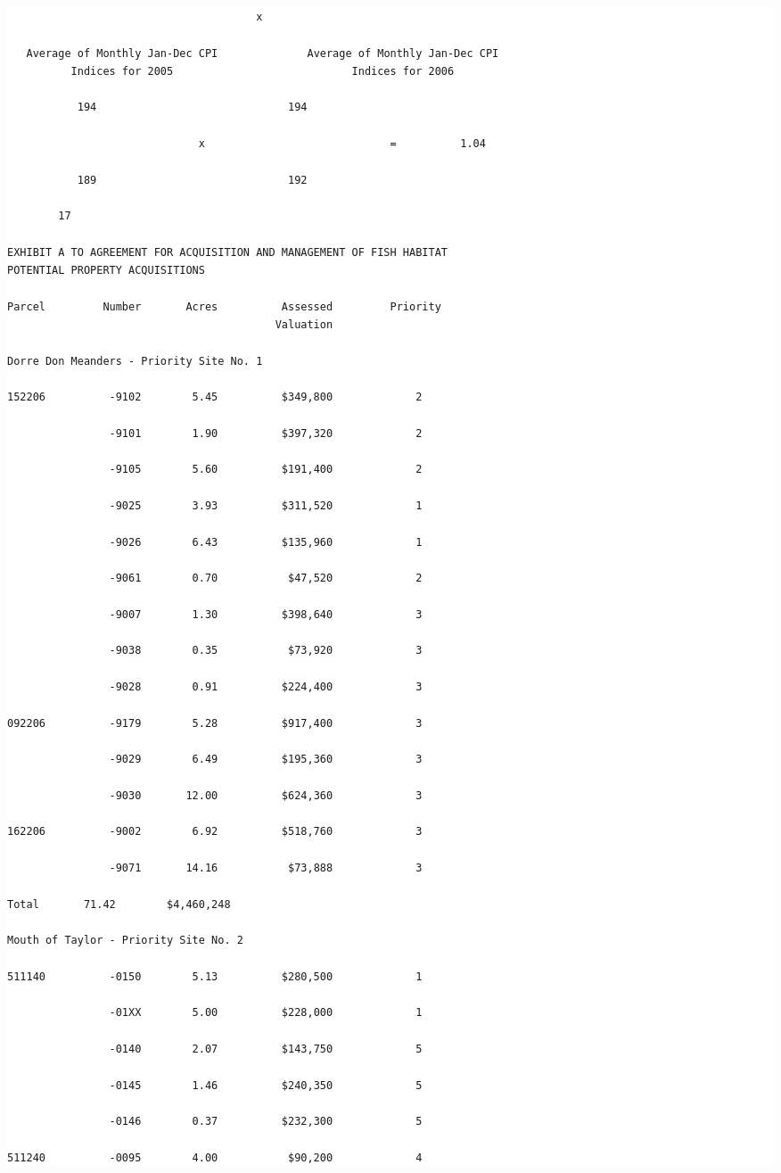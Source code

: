                                            x  
  
       Average of Monthly Jan-Dec CPI              Average of Monthly Jan-Dec CPI  
              Indices for 2005                            Indices for 2006  
  
               194                              194  
  
                                  x                             =          1.04  
  
               189                              192  
  
            17  
  
    EXHIBIT A TO AGREEMENT FOR ACQUISITION AND MANAGEMENT OF FISH HABITAT  
    POTENTIAL PROPERTY ACQUISITIONS  
  
    Parcel         Number       Acres          Assessed         Priority  
                                              Valuation  
  
    Dorre Don Meanders - Priority Site No. 1  
  
    152206          -9102        5.45          $349,800             2  
  
                    -9101        1.90          $397,320             2  
  
                    -9105        5.60          $191,400             2  
  
                    -9025        3.93          $311,520             1  
  
                    -9026        6.43          $135,960             1  
  
                    -9061        0.70           $47,520             2  
  
                    -9007        1.30          $398,640             3  
  
                    -9038        0.35           $73,920             3  
  
                    -9028        0.91          $224,400             3  
  
    092206          -9179        5.28          $917,400             3  
  
                    -9029        6.49          $195,360             3  
  
                    -9030       12.00          $624,360             3  
  
    162206          -9002        6.92          $518,760             3  
  
                    -9071       14.16           $73,888             3  
  
    Total       71.42        $4,460,248  
  
    Mouth of Taylor - Priority Site No. 2  
  
    511140          -0150        5.13          $280,500             1  
  
                    -01XX        5.00          $228,000             1  
  
                    -0140        2.07          $143,750             5  
  
                    -0145        1.46          $240,350             5  
  
                    -0146        0.37          $232,300             5  
  
    511240          -0095        4.00           $90,200             4  
  